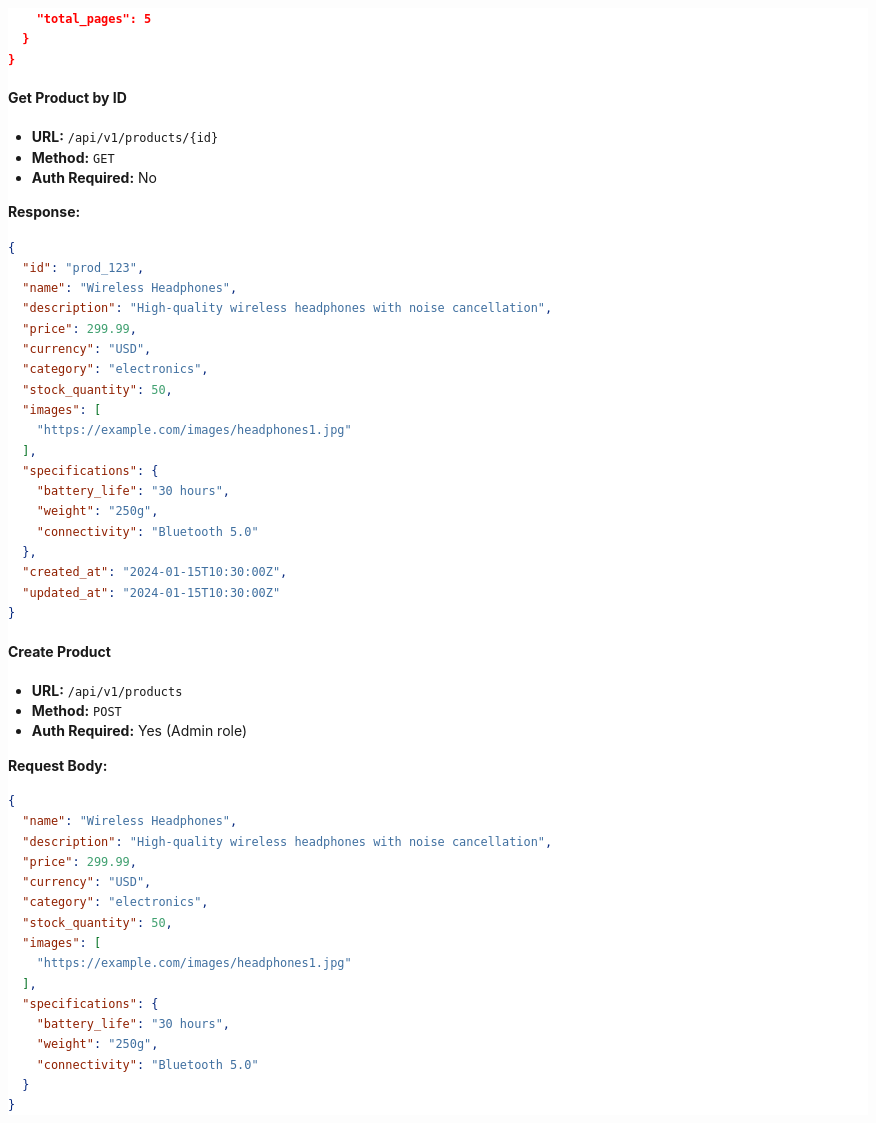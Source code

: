 ```json
    "total_pages": 5
  }
}
```

#### Get Product by ID

- **URL:** `/api/v1/products/{id}`
- **Method:** `GET`
- **Auth Required:** No

**Response:**
```json
{
  "id": "prod_123",
  "name": "Wireless Headphones",
  "description": "High-quality wireless headphones with noise cancellation",
  "price": 299.99,
  "currency": "USD",
  "category": "electronics",
  "stock_quantity": 50,
  "images": [
    "https://example.com/images/headphones1.jpg"
  ],
  "specifications": {
    "battery_life": "30 hours",
    "weight": "250g",
    "connectivity": "Bluetooth 5.0"
  },
  "created_at": "2024-01-15T10:30:00Z",
  "updated_at": "2024-01-15T10:30:00Z"
}
```

#### Create Product

- **URL:** `/api/v1/products`
- **Method:** `POST`
- **Auth Required:** Yes (Admin role)

**Request Body:**
```json
{
  "name": "Wireless Headphones",
  "description": "High-quality wireless headphones with noise cancellation",
  "price": 299.99,
  "currency": "USD",
  "category": "electronics",
  "stock_quantity": 50,
  "images": [
    "https://example.com/images/headphones1.jpg"
  ],
  "specifications": {
    "battery_life": "30 hours",
    "weight": "250g",
    "connectivity": "Bluetooth 5.0"
  }
}
```
